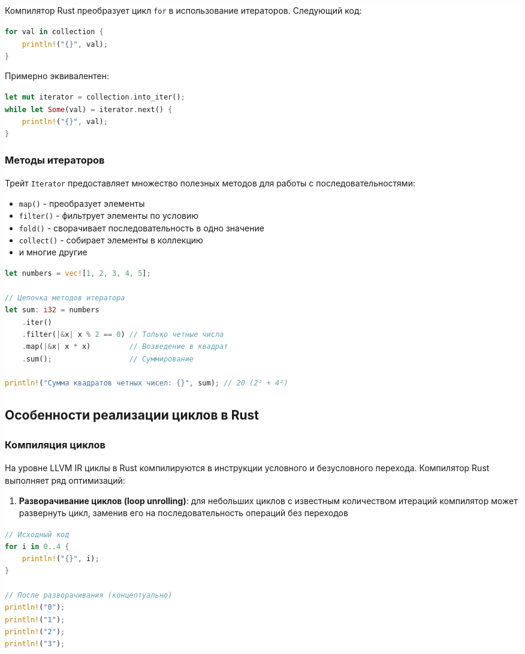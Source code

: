 Компилятор Rust преобразует цикл `for` в использование итераторов. Следующий код:

```rust
for val in collection {
    println!("{}", val);
}
```

Примерно эквивалентен:

```rust
let mut iterator = collection.into_iter();
while let Some(val) = iterator.next() {
    println!("{}", val);
}
```

### Методы итераторов

Трейт `Iterator` предоставляет множество полезных методов для работы с последовательностями:

- `map()` - преобразует элементы
- `filter()` - фильтрует элементы по условию
- `fold()` - сворачивает последовательность в одно значение
- `collect()` - собирает элементы в коллекцию
- и многие другие

```rust
let numbers = vec![1, 2, 3, 4, 5];

// Цепочка методов итератора
let sum: i32 = numbers
    .iter()
    .filter(|&x| x % 2 == 0) // Только четные числа
    .map(|&x| x * x)         // Возведение в квадрат
    .sum();                  // Суммирование

println!("Сумма квадратов четных чисел: {}", sum); // 20 (2² + 4²)
```

## Особенности реализации циклов в Rust

### Компиляция циклов

На уровне LLVM IR циклы в Rust компилируются в инструкции условного и безусловного перехода. Компилятор Rust выполняет ряд оптимизаций:

1. **Разворачивание циклов (loop unrolling)**: для небольших циклов с известным количеством итераций компилятор может развернуть цикл, заменив его на последовательность операций без переходов

```rust
// Исходный код
for i in 0..4 {
    println!("{}", i);
}

// После разворачивания (концептуально)
println!("0");
println!("1");
println!("2");
println!("3");
```
